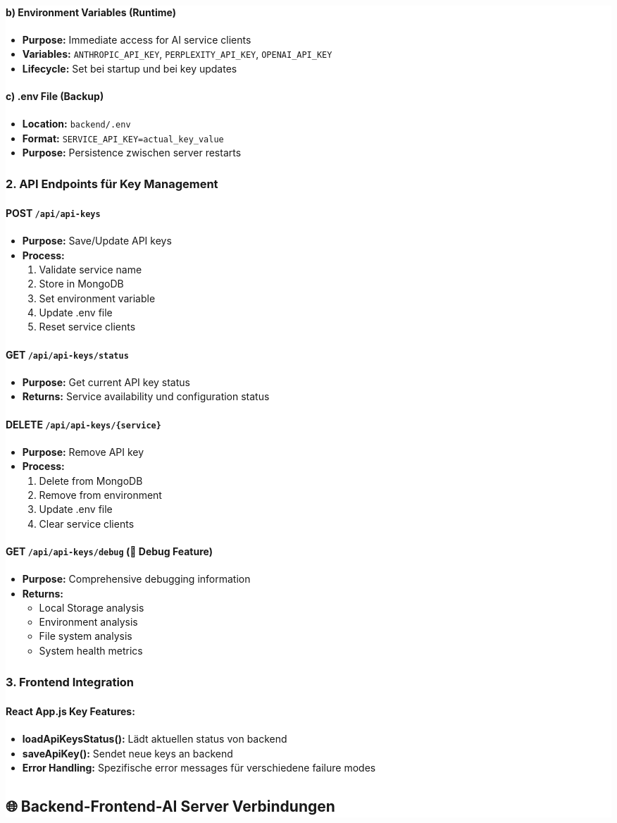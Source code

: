 #### b) Environment Variables (Runtime)
- **Purpose:** Immediate access for AI service clients
- **Variables:** `ANTHROPIC_API_KEY`, `PERPLEXITY_API_KEY`, `OPENAI_API_KEY`
- **Lifecycle:** Set bei startup und bei key updates

#### c) .env File (Backup)
- **Location:** `backend/.env`
- **Format:** `SERVICE_API_KEY=actual_key_value`
- **Purpose:** Persistence zwischen server restarts

### 2. API Endpoints für Key Management

#### POST `/api/api-keys`
- **Purpose:** Save/Update API keys
- **Process:** 
  1. Validate service name
  2. Store in MongoDB
  3. Set environment variable
  4. Update .env file
  5. Reset service clients

#### GET `/api/api-keys/status`
- **Purpose:** Get current API key status
- **Returns:** Service availability und configuration status

#### DELETE `/api/api-keys/{service}`
- **Purpose:** Remove API key
- **Process:**
  1. Delete from MongoDB
  2. Remove from environment
  3. Update .env file
  4. Clear service clients

#### GET `/api/api-keys/debug` (🔧 Debug Feature)
- **Purpose:** Comprehensive debugging information
- **Returns:**
  - Local Storage analysis
  - Environment analysis  
  - File system analysis
  - System health metrics

### 3. Frontend Integration

#### React App.js Key Features:
- **loadApiKeysStatus():** Lädt aktuellen status von backend
- **saveApiKey():** Sendet neue keys an backend
- **Error Handling:** Spezifische error messages für verschiedene failure modes

## 🌐 Backend-Frontend-AI Server Verbindungen
